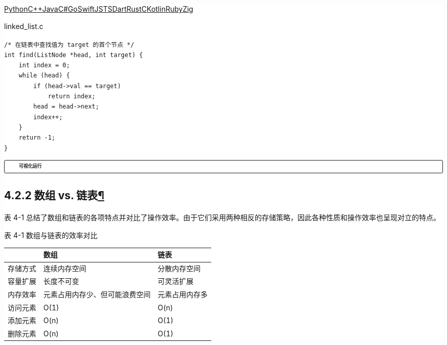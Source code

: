 [Python](https://www.hello-algo.com/chapter_array_and_linkedlist/linked_list/#__tabbed_6_1)[C++](https://www.hello-algo.com/chapter_array_and_linkedlist/linked_list/#__tabbed_6_2)[Java](https://www.hello-algo.com/chapter_array_and_linkedlist/linked_list/#__tabbed_6_3)[C#](https://www.hello-algo.com/chapter_array_and_linkedlist/linked_list/#__tabbed_6_4)[Go](https://www.hello-algo.com/chapter_array_and_linkedlist/linked_list/#__tabbed_6_5)[Swift](https://www.hello-algo.com/chapter_array_and_linkedlist/linked_list/#__tabbed_6_6)[JS](https://www.hello-algo.com/chapter_array_and_linkedlist/linked_list/#__tabbed_6_7)[TS](https://www.hello-algo.com/chapter_array_and_linkedlist/linked_list/#__tabbed_6_8)[Dart](https://www.hello-algo.com/chapter_array_and_linkedlist/linked_list/#__tabbed_6_9)[Rust](https://www.hello-algo.com/chapter_array_and_linkedlist/linked_list/#__tabbed_6_10)[C](https://www.hello-algo.com/chapter_array_and_linkedlist/linked_list/#__tabbed_6_11)[Kotlin](https://www.hello-algo.com/chapter_array_and_linkedlist/linked_list/#__tabbed_6_12)[Ruby](https://www.hello-algo.com/chapter_array_and_linkedlist/linked_list/#__tabbed_6_13)[Zig](https://www.hello-algo.com/chapter_array_and_linkedlist/linked_list/#__tabbed_6_14)

linked_list.c

```
/* 在链表中查找值为 target 的首个节点 */
int find(ListNode *head, int target) {
    int index = 0;
    while (head) {
        if (head->val == target)
            return index;
        head = head->next;
        index++;
    }
    return -1;
}
```

<details class="pythontutor" style="box-sizing: inherit; background-color: var(--md-admonition-bg-color); border-width: 0.075rem; border-style: solid; border-color: var(--md-default-fg-color--lightest); border-image: initial; border-radius: 0.2rem; box-shadow: none; color: rgb(29, 29, 32); display: flow-root; font-size: 0.64rem; margin: 0px 0px 1.5625em; padding: 0px 0.6rem; break-inside: avoid; transition: box-shadow 125ms; overflow: visible; font-family: -apple-system, BlinkMacSystemFont, &quot;Noto Sans SC&quot;, Helvetica, Arial, sans-serif; font-style: normal; font-variant-ligatures: normal; font-variant-caps: normal; font-weight: 400; letter-spacing: normal; orphans: 2; text-align: start; text-indent: 0px; text-transform: none; widows: 2; word-spacing: 0px; -webkit-text-stroke-width: 0px; white-space: normal; text-decoration-thickness: initial; text-decoration-style: initial; text-decoration-color: initial;"><summary style="box-sizing: border-box; background-color: var(--md-code-bg-color); border-top: none; border-right: none; border-bottom: none; border-left: 0.2rem none; border-image: initial; font-weight: 700; margin: 0px -0.6rem; padding: 0.4rem 1.8rem 0.4rem 2rem; position: relative; cursor: pointer; display: block; min-height: 1rem; overflow: hidden; border-radius: 0.1rem; -webkit-tap-highlight-color: transparent; outline: none;">可视化运行</summary></details>

## 4.2.2  数组 vs. 链表[¶](https://www.hello-algo.com/chapter_array_and_linkedlist/linked_list/#422-vs)

表 4-1 总结了数组和链表的各项特点并对比了操作效率。由于它们采用两种相反的存储策略，因此各种性质和操作效率也呈现对立的特点。

表 4-1  数组与链表的效率对比

|          | 数组                           | 链表           |
| :------- | :----------------------------- | :------------- |
| 存储方式 | 连续内存空间                   | 分散内存空间   |
| 容量扩展 | 长度不可变                     | 可灵活扩展     |
| 内存效率 | 元素占用内存少、但可能浪费空间 | 元素占用内存多 |
| 访问元素 | O(1)                           | O(n)           |
| 添加元素 | O(n)                           | O(1)           |
| 删除元素 | O(n)                           | O(1)           |
